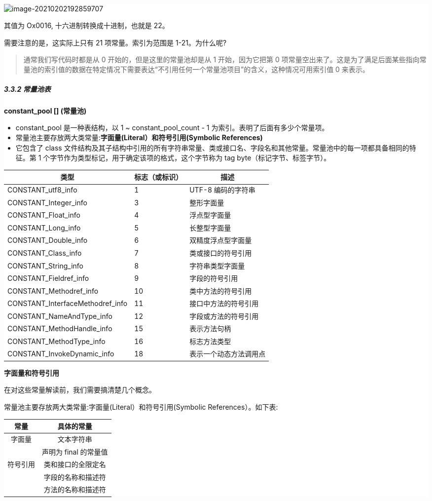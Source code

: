 <img src="https://tvax3.sinaimg.cn/large/006JhGcily1gxnwcljy50j30s00290tp.jpg" alt="image-20210202192859707" width="80%">

其值为 Ox0016, 十六进制转换成十进制，也就是 22。

需要注意的是，这实际上只有 21 项常量。索引为范围是 1-21。为什么呢?

> 通常我们写代码时都是从 0 开始的，但是这里的常量池却是从 1 开始，因为它把第 0 项常量空出来了。这是为了满足后面某些指向常量池的索引值的数据在特定情况下需要表达“不引用任何一个常量池项目”的含义，这种情况可用索引值 0 来表示。

##### 3.3.2 常量池表

**constant_pool [] (常量池)**

- constant_pool 是一种表结构，以 1 ~ constant_pool_count - 1 为索引。表明了后面有多少个常量项。
- 常量池主要存放两大类常量:**字面量(Literal）**和**符号引用(Symbolic References)**
- 它包含了 class 文件结构及其子结构中引用的所有字符串常量、类或接口名、字段名和其他常量。常量池中的每一项都具备相同的特征。第 1 个字节作为类型标记，用于确定该项的格式，这个字节称为 tag byte（标记字节、标签字节）。

| 类型                             | 标志（或标识） | 描述                   |
| -------------------------------- | -------------- | ---------------------- |
| CONSTANT_utf8_info               | 1              | UTF-8 编码的字符串     |
| CONSTANT_Integer_info            | 3              | 整形字面量             |
| CONSTANT_Float_info              | 4              | 浮点型字面量           |
| CONSTANT_Long_info               | 5              | 长整型字面量           |
| CONSTANT_Double_info             | 6              | 双精度浮点型字面量     |
| CONSTANT_Class_info              | 7              | 类或接口的符号引用     |
| CONSTANT_String_info             | 8              | 字符串类型字面量       |
| CONSTANT_Fieldref_info           | 9              | 字段的符号引用         |
| CONSTANT_Methodref_info          | 10             | 类中方法的符号引用     |
| CONSTANT_InterfaceMethodref_info | 11             | 接口中方法的符号引用   |
| CONSTANT_NameAndType_info        | 12             | 字段或方法的符号引用   |
| CONSTANT_MethodHandle_info       | 15             | 表示方法句柄           |
| CONSTANT_MethodType_info         | 16             | 标志方法类型           |
| CONSTANT_InvokeDynamic_info      | 18             | 表示一个动态方法调用点 |

**字面量和符号引用**

在对这些常量解读前，我们需要搞清楚几个概念。

常量池主要存放两大类常量:字面量(Literal）和符号引用(Symbolic References）。如下表:

|   常量   |      具体的常量       |
| :------: | :-------------------: |
|  字面量  |      文本字符串       |
|          | 声明为 final 的常量值 |
| 符号引用 |  类和接口的全限定名   |
|          |  字段的名称和描述符   |
|          |  方法的名称和描述符   |
